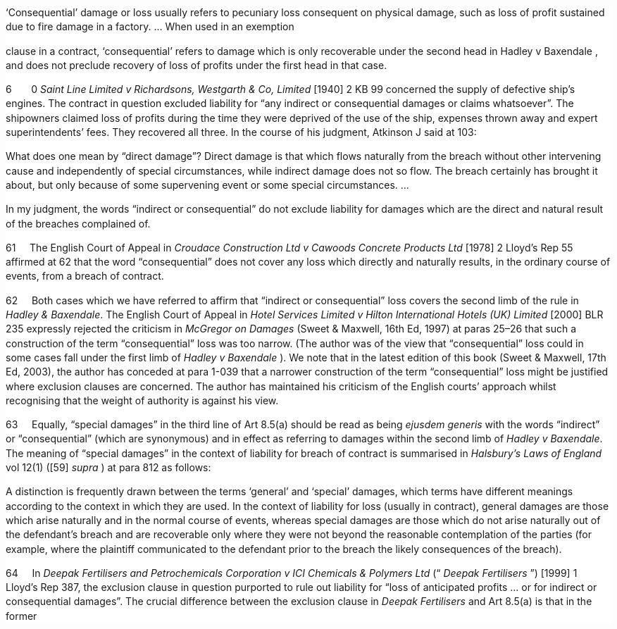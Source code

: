  ‘Consequential’ damage or loss usually refers to pecuniary loss consequent on physical damage, such as loss of profit sustained due to fire damage in a factory. ... When used in an exemption 


 clause in a contract, ‘consequential’ refers to damage which is only recoverable under the second head in Hadley v Baxendale , and does not preclude recovery of loss of profits under the first head in that case. 

6       0 _Saint Line Limited v Richardsons, Westgarth & Co, Limited_ [1940] 2 KB 99 concerned the supply of defective ship’s engines. The contract in question excluded liability for “any indirect or consequential damages or claims whatsoever”. The shipowners claimed loss of profits during the time they were deprived of the use of the ship, expenses thrown away and expert superintendents’ fees. They recovered all three. In the course of his judgment, Atkinson J said at 103: 

 What does one mean by “direct damage”? Direct damage is that which flows naturally from the breach without other intervening cause and independently of special circumstances, while indirect damage does not so flow. The breach certainly has brought it about, but only because of some supervening event or some special circumstances. ... 

 In my judgment, the words “indirect or consequential” do not exclude liability for damages which are the direct and natural result of the breaches complained of. 

61     The English Court of Appeal in _Croudace Construction Ltd v Cawoods Concrete Products Ltd_ [1978] 2 Lloyd’s Rep 55 affirmed at 62 that the word “consequential” does not cover any loss which directly and naturally results, in the ordinary course of events, from a breach of contract. 

62     Both cases which we have referred to affirm that “indirect or consequential” loss covers the second limb of the rule in _Hadley & Baxendale_. The English Court of Appeal in _Hotel Services Limited v Hilton International Hotels (UK) Limited_ [2000] BLR 235 expressly rejected the criticism in _McGregor on Damages_ (Sweet & Maxwell, 16th Ed, 1997) at paras 25–26 that such a construction of the term “consequential” loss was too narrow. (The author was of the view that “consequential” loss could in some cases fall under the first limb of _Hadley v Baxendale_ ). We note that in the latest edition of this book (Sweet & Maxwell, 17th Ed, 2003), the author has conceded at para 1-039 that a narrower construction of the term “consequential” loss might be justified where exclusion clauses are concerned. The author has maintained his criticism of the English courts’ approach whilst recognising that the weight of authority is against his view. 

63     Equally, “special damages” in the third line of Art 8.5(a) should be read as being _ejusdem generis_ with the words “indirect” or “consequential” (which are synonymous) and in effect as referring to damages within the second limb of _Hadley v Baxendale_. The meaning of “special damages” in the context of liability for breach of contract is summarised in _Halsbury’s Laws of England_ vol 12(1) ([59] _supra_ ) at para 812 as follows: 

 A distinction is frequently drawn between the terms ‘general’ and ‘special’ damages, which terms have different meanings according to the context in which they are used. In the context of liability for loss (usually in contract), general damages are those which arise naturally and in the normal course of events, whereas special damages are those which do not arise naturally out of the defendant’s breach and are recoverable only where they were not beyond the reasonable contemplation of the parties (for example, where the plaintiff communicated to the defendant prior to the breach the likely consequences of the breach). 

64     In _Deepak Fertilisers and Petrochemicals Corporation v ICI Chemicals & Polymers Ltd_ (“ _Deepak Fertilisers_ ”) [1999] 1 Lloyd’s Rep 387, the exclusion clause in question purported to rule out liability for “loss of anticipated profits ... or for indirect or consequential damages”. The crucial difference between the exclusion clause in _Deepak Fertilisers_ and Art 8.5(a) is that in the former 
